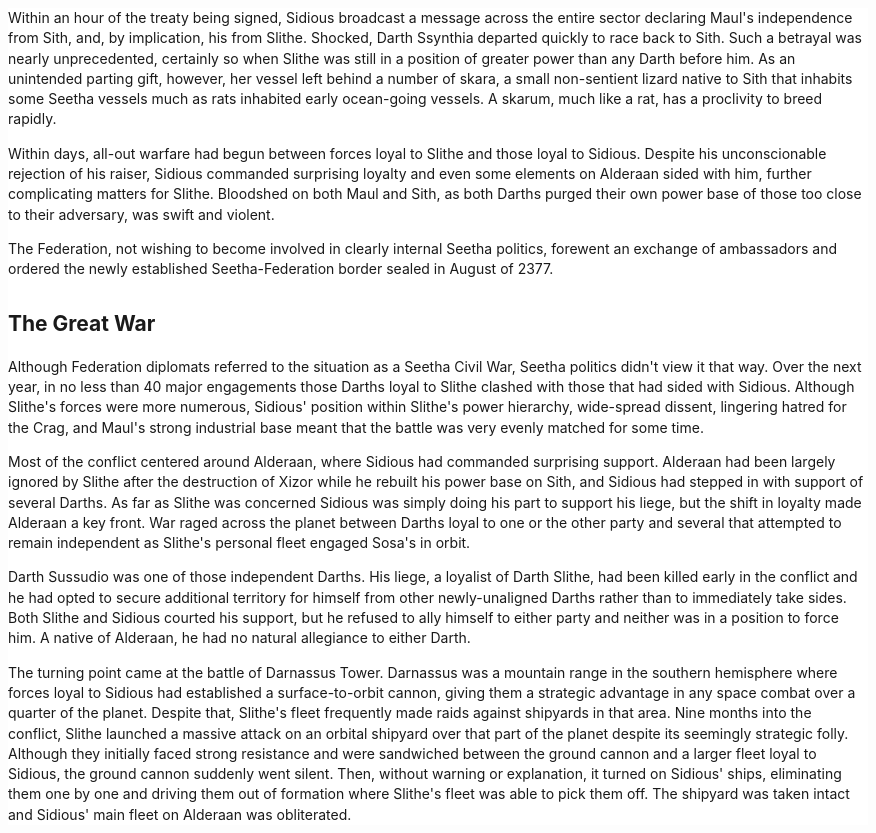 Within an hour of the treaty being signed, Sidious broadcast a message
across the entire sector declaring Maul's independence from Sith, and,
by implication, his from Slithe. Shocked, Darth Ssynthia departed
quickly to race back to Sith. Such a betrayal was nearly unprecedented,
certainly so when Slithe was still in a position of greater power than
any Darth before him. As an unintended parting gift, however, her vessel
left behind a number of skara, a small non-sentient lizard native to
Sith that inhabits some Seetha vessels much as rats inhabited early
ocean-going vessels. A skarum, much like a rat, has a proclivity to
breed rapidly.

Within days, all-out warfare had begun between forces loyal to Slithe
and those loyal to Sidious. Despite his unconscionable rejection of his
raiser, Sidious commanded surprising loyalty and even some elements on
Alderaan sided with him, further complicating matters for Slithe.
Bloodshed on both Maul and Sith, as both Darths purged their own power
base of those too close to their adversary, was swift and violent.

The Federation, not wishing to become involved in clearly internal
Seetha politics, forewent an exchange of ambassadors and ordered the
newly established Seetha-Federation border sealed in August of 2377.

The Great War
-------------

Although Federation diplomats referred to the situation as a Seetha
Civil War, Seetha politics didn't view it that way. Over the next year,
in no less than 40 major engagements those Darths loyal to Slithe
clashed with those that had sided with Sidious. Although Slithe's forces
were more numerous, Sidious' position within Slithe's power hierarchy,
wide-spread dissent, lingering hatred for the Crag, and Maul's strong
industrial base meant that the battle was very evenly matched for some
time.

Most of the conflict centered around Alderaan, where Sidious had
commanded surprising support. Alderaan had been largely ignored by
Slithe after the destruction of Xizor while he rebuilt his power base on
Sith, and Sidious had stepped in with support of several Darths. As far
as Slithe was concerned Sidious was simply doing his part to support his
liege, but the shift in loyalty made Alderaan a key front. War raged
across the planet between Darths loyal to one or the other party and
several that attempted to remain independent as Slithe's personal fleet
engaged Sosa's in orbit.

Darth Sussudio was one of those independent Darths. His liege, a
loyalist of Darth Slithe, had been killed early in the conflict and he
had opted to secure additional territory for himself from other
newly-unaligned Darths rather than to immediately take sides. Both
Slithe and Sidious courted his support, but he refused to ally himself
to either party and neither was in a position to force him. A native of
Alderaan, he had no natural allegiance to either Darth.

The turning point came at the battle of Darnassus Tower. Darnassus was a
mountain range in the southern hemisphere where forces loyal to Sidious
had established a surface-to-orbit cannon, giving them a strategic
advantage in any space combat over a quarter of the planet. Despite
that, Slithe's fleet frequently made raids against shipyards in that
area. Nine months into the conflict, Slithe launched a massive attack on
an orbital shipyard over that part of the planet despite its seemingly
strategic folly. Although they initially faced strong resistance and
were sandwiched between the ground cannon and a larger fleet loyal to
Sidious, the ground cannon suddenly went silent. Then, without warning
or explanation, it turned on Sidious' ships, eliminating them one by one
and driving them out of formation where Slithe's fleet was able to pick
them off. The shipyard was taken intact and Sidious' main fleet on
Alderaan was obliterated.
